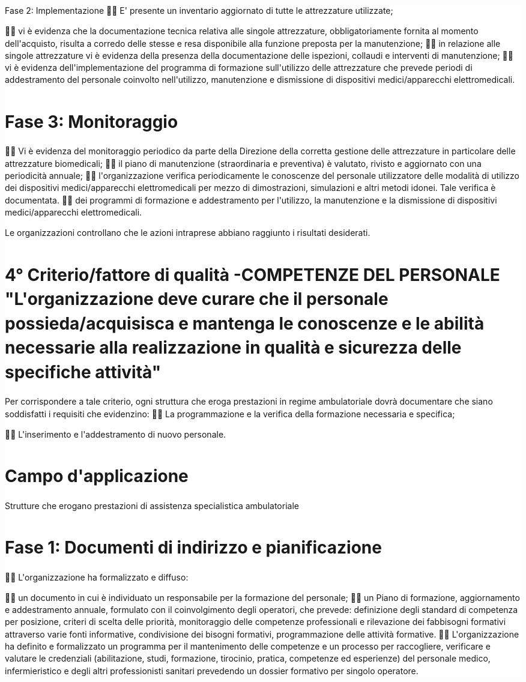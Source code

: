 Fase 2: Implementazione  E' presente un inventario aggiornato di tutte le attrezzature utilizzate;

 vi è evidenza che la documentazione tecnica relativa alle singole attrezzature, obbligatoriamente fornita al momento dell'acquisto, risulta a corredo delle stesse e resa disponibile alla funzione preposta per la manutenzione;  in relazione alle singole attrezzature vi è evidenza della presenza della documentazione delle ispezioni, collaudi e interventi di manutenzione;  vi è evidenza dell'implementazione del programma di formazione sull'utilizzo delle attrezzature che prevede periodi di addestramento del personale coinvolto nell'utilizzo, manutenzione e dismissione di dispositivi medici/apparecchi elettromedicali.

# Fase 3: Monitoraggio
 Vi è evidenza del monitoraggio periodico da parte della Direzione della corretta gestione delle attrezzature in particolare delle attrezzature biomedicali;  il piano di manutenzione (straordinaria e preventiva) è valutato, rivisto e aggiornato con una periodicità annuale;  l'organizzazione verifica periodicamente le conoscenze del personale utilizzatore delle modalità di utilizzo dei dispositivi medici/apparecchi elettromedicali per mezzo di dimostrazioni, simulazioni e altri metodi idonei. Tale verifica è documentata.  dei programmi di formazione e addestramento per l'utilizzo, la manutenzione e la dismissione di dispositivi medici/apparecchi elettromedicali.

Le organizzazioni controllano che le azioni intraprese abbiano raggiunto i risultati desiderati.

# 4° Criterio/fattore di qualità -COMPETENZE DEL PERSONALE "L'organizzazione deve curare che il personale possieda/acquisisca e mantenga le conoscenze e le abilità necessarie alla realizzazione in qualità e sicurezza delle specifiche attività"
Per corrispondere a tale criterio, ogni struttura che eroga prestazioni in regime ambulatoriale dovrà documentare che siano soddisfatti i requisiti che evidenzino:  La programmazione e la verifica della formazione necessaria e specifica;

 L'inserimento e l'addestramento di nuovo personale.

# Campo d'applicazione
Strutture che erogano prestazioni di assistenza specialistica ambulatoriale

# Fase 1: Documenti di indirizzo e pianificazione
 L'organizzazione ha formalizzato e diffuso:

 un documento in cui è individuato un responsabile per la formazione del personale;  un Piano di formazione, aggiornamento e addestramento annuale, formulato con il coinvolgimento degli operatori, che prevede: definizione degli standard di competenza per posizione, criteri di scelta delle priorità, monitoraggio delle competenze professionali e rilevazione dei fabbisogni formativi attraverso varie fonti informative, condivisione dei bisogni formativi, programmazione delle attività formative.  L'organizzazione ha definito e formalizzato un programma per il mantenimento delle competenze e un processo per raccogliere, verificare e valutare le credenziali (abilitazione, studi, formazione, tirocinio, pratica, competenze ed esperienze) del personale medico, infermieristico e degli altri professionisti sanitari prevedendo un dossier formativo per singolo operatore.
